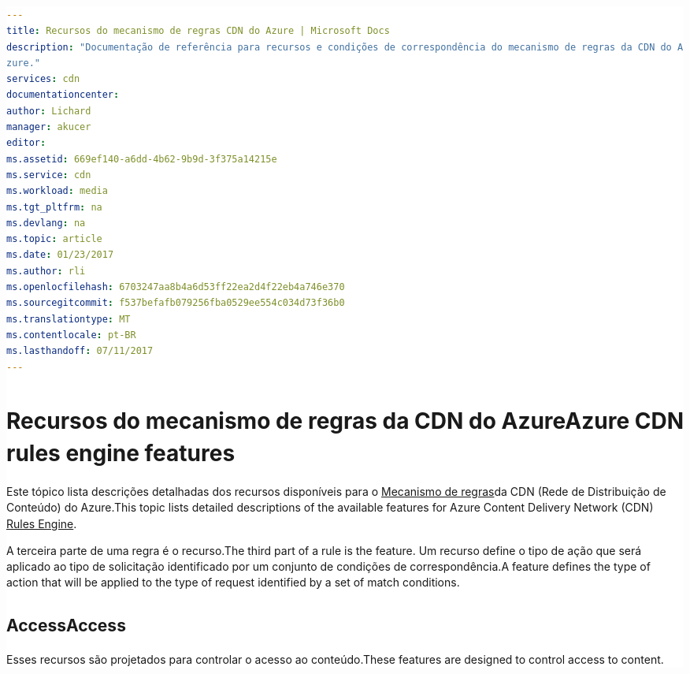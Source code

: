 ```yaml
---
title: Recursos do mecanismo de regras CDN do Azure | Microsoft Docs
description: "Documentação de referência para recursos e condições de correspondência do mecanismo de regras da CDN do Azure."
services: cdn
documentationcenter: 
author: Lichard
manager: akucer
editor: 
ms.assetid: 669ef140-a6dd-4b62-9b9d-3f375a14215e
ms.service: cdn
ms.workload: media
ms.tgt_pltfrm: na
ms.devlang: na
ms.topic: article
ms.date: 01/23/2017
ms.author: rli
ms.openlocfilehash: 6703247aa8b4a6d53ff22ea2d4f22eb4a746e370
ms.sourcegitcommit: f537befafb079256fba0529ee554c034d73f36b0
ms.translationtype: MT
ms.contentlocale: pt-BR
ms.lasthandoff: 07/11/2017
---
```

# <a name="azure-cdn-rules-engine-features"></a><span data-ttu-id="fdd8b-103">Recursos do mecanismo de regras da CDN do Azure</span><span class="sxs-lookup"><span data-stu-id="fdd8b-103">Azure CDN rules engine features</span></span>
<span data-ttu-id="fdd8b-104">Este tópico lista descrições detalhadas dos recursos disponíveis para o [Mecanismo de regras](cdn-rules-engine.md)da CDN (Rede de Distribuição de Conteúdo) do Azure.</span><span class="sxs-lookup"><span data-stu-id="fdd8b-104">This topic lists detailed descriptions of the available features for Azure Content Delivery Network (CDN) [Rules Engine](cdn-rules-engine.md).</span></span>

<span data-ttu-id="fdd8b-105">A terceira parte de uma regra é o recurso.</span><span class="sxs-lookup"><span data-stu-id="fdd8b-105">The third part of a rule is the feature.</span></span> <span data-ttu-id="fdd8b-106">Um recurso define o tipo de ação que será aplicado ao tipo de solicitação identificado por um conjunto de condições de correspondência.</span><span class="sxs-lookup"><span data-stu-id="fdd8b-106">A feature defines the type of action that will be applied to the type of request identified by a set of match conditions.</span></span>

## <a name="access"></a><span data-ttu-id="fdd8b-107">Access</span><span class="sxs-lookup"><span data-stu-id="fdd8b-107">Access</span></span>

<span data-ttu-id="fdd8b-108">Esses recursos são projetados para controlar o acesso ao conteúdo.</span><span class="sxs-lookup"><span data-stu-id="fdd8b-108">These features are designed to control access to content.</span></span>

